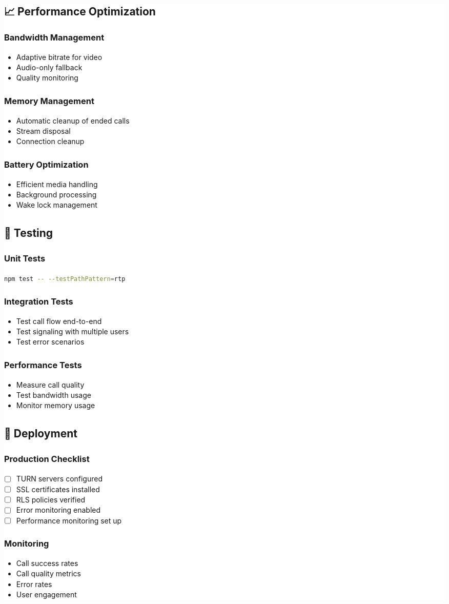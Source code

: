 ## 📈 Performance Optimization

### Bandwidth Management
- Adaptive bitrate for video
- Audio-only fallback
- Quality monitoring

### Memory Management
- Automatic cleanup of ended calls
- Stream disposal
- Connection cleanup

### Battery Optimization
- Efficient media handling
- Background processing
- Wake lock management

## 🧪 Testing

### Unit Tests
```bash
npm test -- --testPathPattern=rtp
```

### Integration Tests
- Test call flow end-to-end
- Test signaling with multiple users
- Test error scenarios

### Performance Tests
- Measure call quality
- Test bandwidth usage
- Monitor memory usage

## 🚀 Deployment

### Production Checklist
- [ ] TURN servers configured
- [ ] SSL certificates installed
- [ ] RLS policies verified
- [ ] Error monitoring enabled
- [ ] Performance monitoring set up

### Monitoring
- Call success rates
- Call quality metrics
- Error rates
- User engagement
